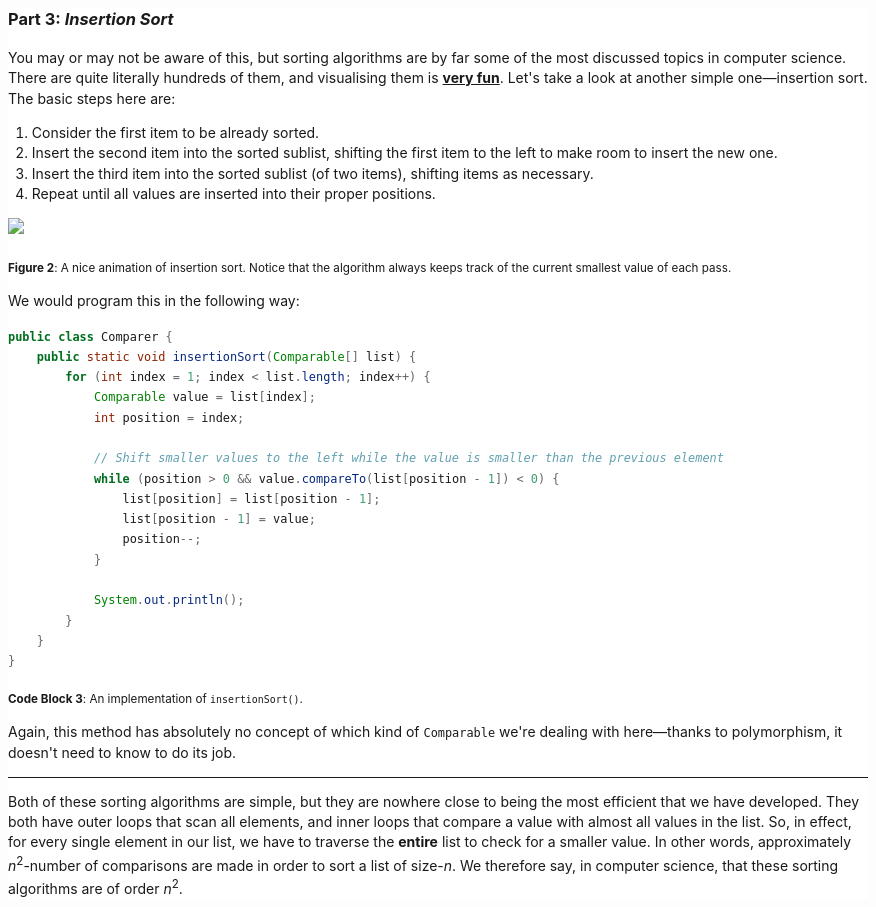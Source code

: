 ### Part 3: _Insertion Sort_

You may or may not be aware of this, but sorting algorithms are by far some of the most discussed topics in computer
science. There are quite literally hundreds of them, and visualising them is [**very 
fun**](https://youtu.be/LOZTuMds3LM). Let's take a look at another simple one—insertion sort. The basic steps here are:

1. Consider the first item to be already sorted.
2. Insert the second item into the sorted sublist, shifting the first item to the left to make room to insert the new 
one.
3. Insert the third item into the sorted sublist (of two items), shifting items as necessary.
4. Repeat until all values are inserted into their proper positions.

![](assets/insert.gif)

<sub>**Figure 2**: A nice animation of insertion sort. Notice that the algorithm always keeps track of the current
smallest value of each pass.</sub>

We would program this in the following way:

```java
public class Comparer {
    public static void insertionSort(Comparable[] list) {
        for (int index = 1; index < list.length; index++) {
            Comparable value = list[index];
            int position = index;

            // Shift smaller values to the left while the value is smaller than the previous element
            while (position > 0 && value.compareTo(list[position - 1]) < 0) {
                list[position] = list[position - 1];
                list[position - 1] = value;
                position--;
            }

            System.out.println();
        }
    }
}
```

<sub>**Code Block 3**: An implementation of `insertionSort()`.</sub>

Again, this method has absolutely no concept of which kind of `Comparable` we're dealing with here—thanks to 
polymorphism, it doesn't need to know to do its job.

---

Both of these sorting algorithms are simple, but they are nowhere close to being the most efficient that we have 
developed. They both have outer loops that scan all elements, and inner loops that compare a value with almost all 
values in the list. So, in effect, for every single element in our list, we have to traverse the **entire** list to 
check for a smaller value. In other words, approximately _n_<sup>2</sup>-number of comparisons are made in order to sort a
list of size-_n_. We therefore say, in computer science, that these sorting algorithms are of order _n_<sup>2</sup>.
